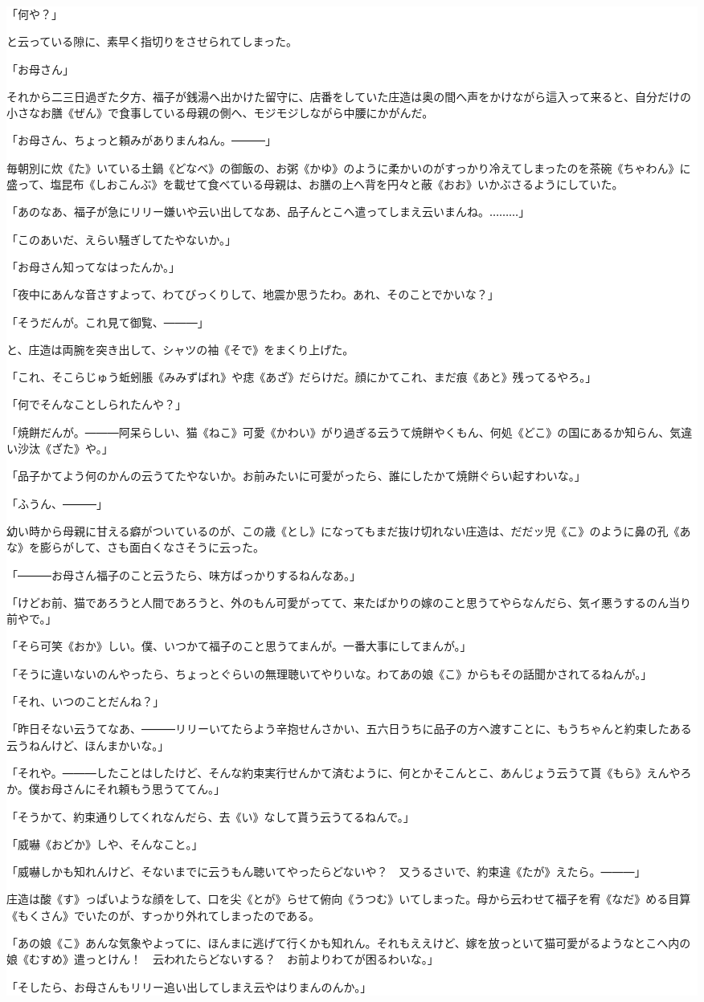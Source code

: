 「何や？」

と云っている隙に、素早く指切りをさせられてしまった。



「お母さん」

それから二三日過ぎた夕方、福子が銭湯へ出かけた留守に、店番をしていた庄造は奥の間へ声をかけながら這入って来ると、自分だけの小さなお膳《ぜん》で食事している母親の側へ、モジモジしながら中腰にかがんだ。

「お母さん、ちょっと頼みがありまんねん。―――」

毎朝別に炊《た》いている土鍋《どなべ》の御飯の、お粥《かゆ》のように柔かいのがすっかり冷えてしまったのを茶碗《ちゃわん》に盛って、塩昆布《しおこんぶ》を載せて食べている母親は、お膳の上へ背を円々と蔽《おお》いかぶさるようにしていた。

「あのなあ、福子が急にリリー嫌いや云い出してなあ、品子んとこへ遣ってしまえ云いまんね。………」

「このあいだ、えらい騒ぎしてたやないか。」

「お母さん知ってなはったんか。」

「夜中にあんな音さすよって、わてびっくりして、地震か思うたわ。あれ、そのことでかいな？」

「そうだんが。これ見て御覧、―――」

と、庄造は両腕を突き出して、シャツの袖《そで》をまくり上げた。

「これ、そこらじゅう蚯蚓脹《みみずばれ》や痣《あざ》だらけだ。顔にかてこれ、まだ痕《あと》残ってるやろ。」

「何でそんなことしられたんや？」

「焼餅だんが。―――阿呆らしい、猫《ねこ》可愛《かわい》がり過ぎる云うて焼餅やくもん、何処《どこ》の国にあるか知らん、気違い沙汰《ざた》や。」

「品子かてよう何のかんの云うてたやないか。お前みたいに可愛がったら、誰にしたかて焼餅ぐらい起すわいな。」

「ふうん、―――」

幼い時から母親に甘える癖がついているのが、この歳《とし》になってもまだ抜け切れない庄造は、だだッ児《こ》のように鼻の孔《あな》を膨らがして、さも面白くなさそうに云った。

「―――お母さん福子のこと云うたら、味方ばっかりするねんなあ。」

「けどお前、猫であろうと人間であろうと、外のもん可愛がってて、来たばかりの嫁のこと思うてやらなんだら、気イ悪うするのん当り前やで。」

「そら可笑《おか》しい。僕、いつかて福子のこと思うてまんが。一番大事にしてまんが。」

「そうに違いないのんやったら、ちょっとぐらいの無理聴いてやりいな。わてあの娘《こ》からもその話聞かされてるねんが。」

「それ、いつのことだんね？」

「昨日そない云うてなあ、―――リリーいてたらよう辛抱せんさかい、五六日うちに品子の方へ渡すことに、もうちゃんと約束したある云うねんけど、ほんまかいな。」

「それや。―――したことはしたけど、そんな約束実行せんかて済むように、何とかそこんとこ、あんじょう云うて貰《もら》えんやろか。僕お母さんにそれ頼もう思うててん。」

「そうかて、約束通りしてくれなんだら、去《い》なして貰う云うてるねんで。」

「威嚇《おどか》しや、そんなこと。」

「威嚇しかも知れんけど、そないまでに云うもん聴いてやったらどないや？　又うるさいで、約束違《たが》えたら。―――」

庄造は酸《す》っぱいような顔をして、口を尖《とが》らせて俯向《うつむ》いてしまった。母から云わせて福子を宥《なだ》める目算《もくさん》でいたのが、すっかり外れてしまったのである。

「あの娘《こ》あんな気象やよってに、ほんまに逃げて行くかも知れん。それもええけど、嫁を放っといて猫可愛がるようなとこへ内の娘《むすめ》遣っとけん！　云われたらどないする？　お前よりわてが困るわいな。」

「そしたら、お母さんもリリー追い出してしまえ云やはりまんのんか。」
